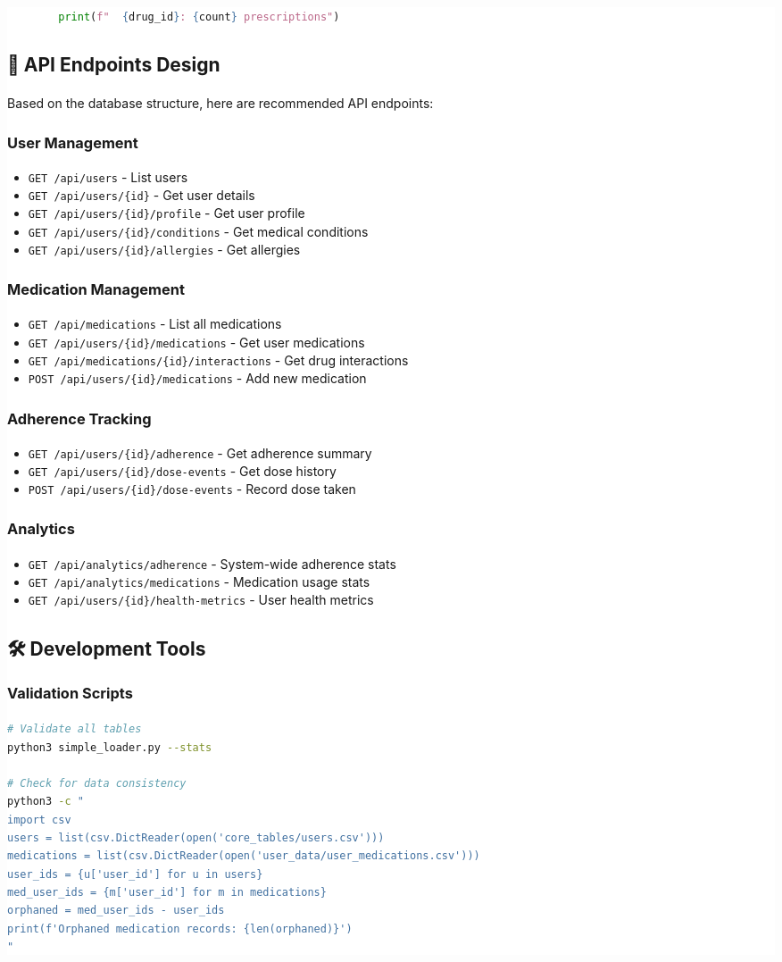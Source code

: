 ```python
        print(f"  {drug_id}: {count} prescriptions")
```

## 🔗 API Endpoints Design

Based on the database structure, here are recommended API endpoints:

### User Management
- `GET /api/users` - List users
- `GET /api/users/{id}` - Get user details
- `GET /api/users/{id}/profile` - Get user profile
- `GET /api/users/{id}/conditions` - Get medical conditions
- `GET /api/users/{id}/allergies` - Get allergies

### Medication Management
- `GET /api/medications` - List all medications
- `GET /api/users/{id}/medications` - Get user medications
- `GET /api/medications/{id}/interactions` - Get drug interactions
- `POST /api/users/{id}/medications` - Add new medication

### Adherence Tracking
- `GET /api/users/{id}/adherence` - Get adherence summary
- `GET /api/users/{id}/dose-events` - Get dose history
- `POST /api/users/{id}/dose-events` - Record dose taken

### Analytics
- `GET /api/analytics/adherence` - System-wide adherence stats
- `GET /api/analytics/medications` - Medication usage stats
- `GET /api/users/{id}/health-metrics` - User health metrics

## 🛠️ Development Tools

### Validation Scripts
```bash
# Validate all tables
python3 simple_loader.py --stats

# Check for data consistency
python3 -c "
import csv
users = list(csv.DictReader(open('core_tables/users.csv')))
medications = list(csv.DictReader(open('user_data/user_medications.csv')))
user_ids = {u['user_id'] for u in users}
med_user_ids = {m['user_id'] for m in medications}
orphaned = med_user_ids - user_ids
print(f'Orphaned medication records: {len(orphaned)}')
"
```
